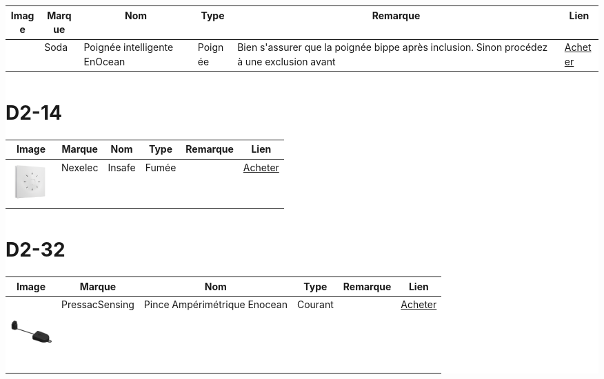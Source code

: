 |Image|Marque|Nom|Type|Remarque|Lien|
|---|---|---|---|---|---|
||Soda|Poignée intelligente EnOcean|Poignée|Bien s'assurer que la poignée bippe après inclusion. Sinon procédez à une exclusion avant|[Acheter](http://www.domadoo.fr/fr/peripheriques/2.html)|

D2-14
=====

|Image|Marque|Nom|Type|Remarque|Lien|
|---|---|---|---|---|---|
|<img src="../images/d2-14-30_insafe_nexelec.jpg" width="60" />|Nexelec|Insafe|Fumée||[Acheter](http://www.domadoo.fr/fr/peripheriques/.html)|

D2-32
=====

|Image|Marque|Nom|Type|Remarque|Lien|
|---|---|---|---|---|---|
|<img src="../images/d2-32-00_pressac_1_pince.jpg" width="60" />|PressacSensing|Pince Ampérimétrique Enocean|Courant||[Acheter](http://www.domadoo.fr/fr/peripheriques/.html)|
